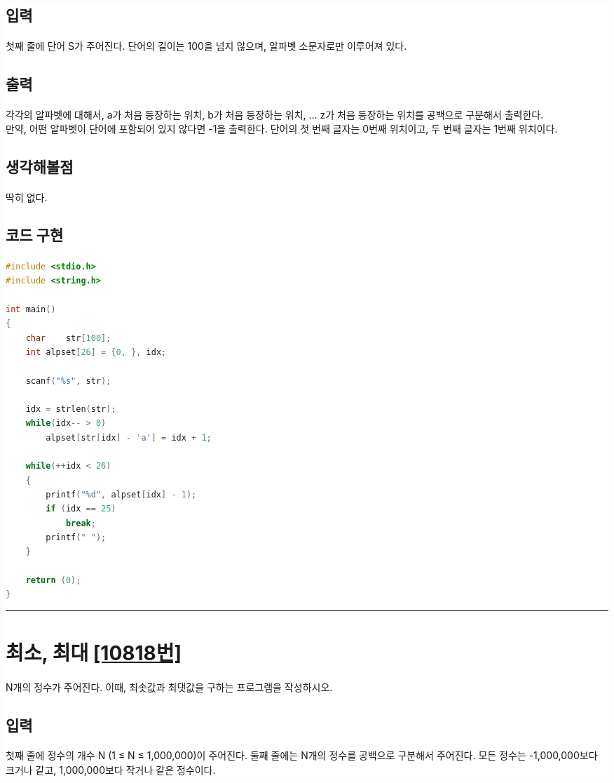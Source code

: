 ## 입력
첫째 줄에 단어 S가 주어진다. 단어의 길이는 100을 넘지 않으며, 알파벳 소문자로만 이루어져 있다.    

## 출력
각각의 알파벳에 대해서, a가 처음 등장하는 위치, b가 처음 등장하는 위치, ... z가 처음 등장하는 위치를 공백으로 구분해서 출력한다.    
만약, 어떤 알파벳이 단어에 포함되어 있지 않다면 -1을 출력한다. 단어의 첫 번째 글자는 0번째 위치이고, 두 번째 글자는 1번째 위치이다.    

## 생각해볼점
딱히 없다.    

## 코드 구현
```c
#include <stdio.h>
#include <string.h>

int main()
{
	char	str[100];
	int	alpset[26] = {0, }, idx;

	scanf("%s", str);
	
	idx = strlen(str);
	while(idx-- > 0)
		alpset[str[idx] - 'a'] = idx + 1;
	
	while(++idx < 26)
	{
		printf("%d", alpset[idx] - 1);
		if (idx == 25)
			break;
		printf(" ");
	}	

	return (0);
}
```

***

# 최소, 최대 [[10818번]](https://www.acmicpc.net/problem/10818)
N개의 정수가 주어진다. 이때, 최솟값과 최댓값을 구하는 프로그램을 작성하시오.    

## 입력
첫째 줄에 정수의 개수 N (1 ≤ N ≤ 1,000,000)이 주어진다. 둘째 줄에는 N개의 정수를 공백으로 구분해서 주어진다. 모든 정수는 -1,000,000보다 크거나 같고, 1,000,000보다 작거나 같은 정수이다.    
